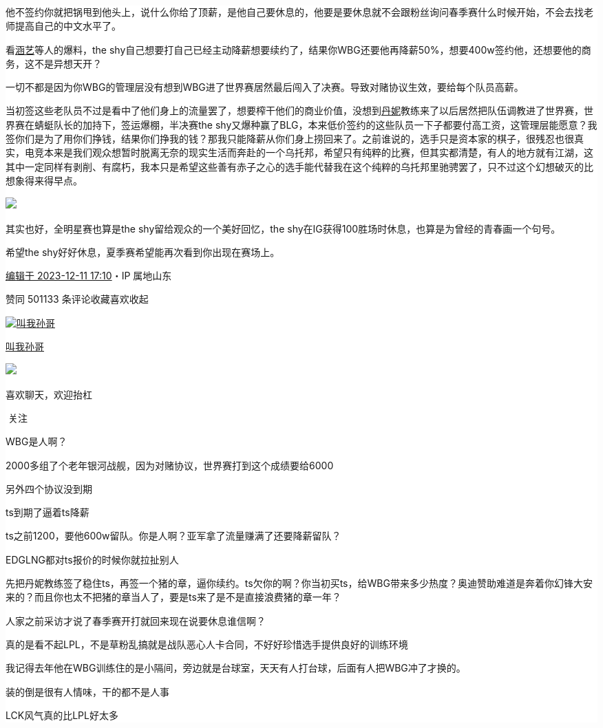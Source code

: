 他不签约你就把锅甩到他头上，说什么你给了顶薪，是他自己要休息的，他要是要休息就不会跟粉丝询问春季赛什么时候开始，不会去找老师提高自己的中文水平了。

看[涵艺](https://www.zhihu.com/search?q=%E6%B6%B5%E8%89%BA&search%5Fsource=Entity&hybrid%5Fsearch%5Fsource=Entity&hybrid%5Fsearch%5Fextra=%7B%22sourceType%22%3A%22answer%22%2C%22sourceId%22%3A3322158884%7D)等人的爆料，the shy自己想要打自己已经主动降薪想要续约了，结果你WBG还要他再降薪50%，想要400w签约他，还想要他的商务，这不是异想天开？

 一切不都是因为你WBG的管理层没有想到WBG进了世界赛居然最后闯入了决赛。导致对赌协议生效，要给每个队员高薪。

当初签这些老队员不过是看中了他们身上的流量罢了，想要榨干他们的商业价值，没想到[丹妮](https://www.zhihu.com/search?q=%E4%B8%B9%E5%A6%AE&search%5Fsource=Entity&hybrid%5Fsearch%5Fsource=Entity&hybrid%5Fsearch%5Fextra=%7B%22sourceType%22%3A%22answer%22%2C%22sourceId%22%3A3322158884%7D)教练来了以后居然把队伍调教进了世界赛，世界赛在蜻蜓队长的加持下，签运爆棚，半决赛the shy又爆种赢了BLG，本来低价签约的这些队员一下子都要付高工资，这管理层能愿意？我签你们是为了用你们挣钱，结果你们挣我的钱？那我只能降薪从你们身上捞回来了。之前谁说的，选手只是资本家的棋子，很残忍也很真实，电竞本来是我们观众想暂时脱离无奈的现实生活而奔赴的一个乌托邦，希望只有纯粹的比赛，但其实都清楚，有人的地方就有江湖，这其中一定同样有剥削、有腐朽，我本只是希望这些善有赤子之心的选手能代替我在这个纯粹的乌托邦里驰骋罢了，只不过这个幻想破灭的比想象得来得早点。

![](https://proxy-prod.omnivore-image-cache.app/2000x1278,sMbbVbWejZqgysQFFaZ3K46cM7bvWiH_BcBUcU1EKXvU/https://pic1.zhimg.com/50/v2-b63a182c0036e2c7d5d0f7ee245812f5_720w.jpg?source=2c26e567)

其实也好，全明星赛也算是the shy留给观众的一个美好回忆，the shy在IG获得100胜场时休息，也算是为曾经的青春画一个句号。

希望the shy好好休息，夏季赛希望能再次看到你出现在赛场上。

[编辑于 2023-12-11 17:10](https://www.zhihu.com/question/634407051/answer/3322158884)・IP 属地山东

​赞同 501​​133 条评论​收藏​喜欢收起​

[![叫我孙哥](https://proxy-prod.omnivore-image-cache.app/0x0,s-IKXZbWf7P3vwYcHMo4ybO6w0pU0IXAsU4y1bLT_Pcs/https://pic1.zhimg.com/v2-19f6250c548115da4ed988a0141f4085_l.jpg?source=1def8aca)](https://www.zhihu.com/people/lao-c-15)

[叫我孙哥](https://www.zhihu.com/people/lao-c-15)

​![](https://proxy-prod.omnivore-image-cache.app/0x0,sEQaOWrSM4sYxMszrQ6lhsM51WgM5AvlqxCkeG6GJZz4/https://pic1.zhimg.com/v2-4812630bc27d642f7cafcd6cdeca3d7a.jpg?source=88ceefae)

喜欢聊天，欢迎抬杠

​ 关注

WBG是人啊？

2000多组了个老年银河战舰，因为对赌协议，世界赛打到这个成绩要给6000

另外四个协议没到期

ts到期了逼着ts降薪

ts之前1200，要他600w留队。你是人啊？亚军拿了流量赚满了还要降薪留队？

EDGLNG都对ts报价的时候你就拉扯别人

先把丹妮教练签了稳住ts，再签一个猪的章，逼你续约。ts欠你的啊？你当初买ts，给WBG带来多少热度？奥迪赞助难道是奔着你幻锋大安来的？而且你也太不把猪的章当人了，要是ts来了是不是直接浪费猪的章一年？

人家之前采访才说了春季赛开打就回来现在说要休息谁信啊？

真的是看不起LPL，不是草粉乱搞就是战队恶心人卡合同，不好好珍惜选手提供良好的训练环境

我记得去年他在WBG训练住的是小隔间，旁边就是台球室，天天有人打台球，后面有人把WBG冲了才换的。

装的倒是很有人情味，干的都不是人事

LCK风气真的比LPL好太多
